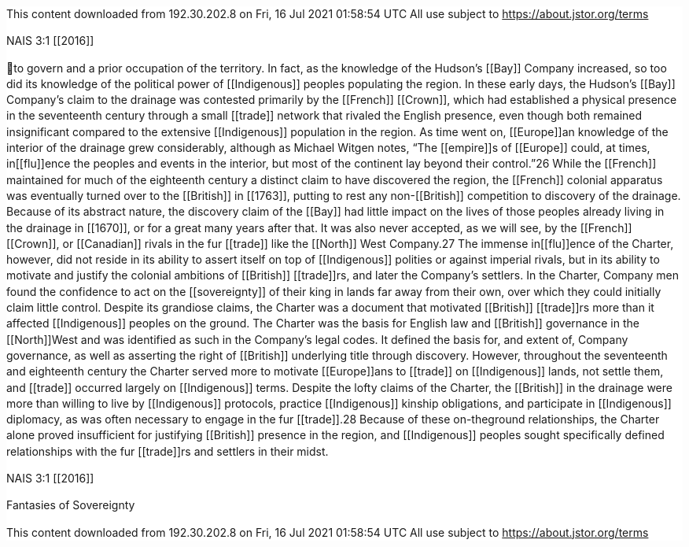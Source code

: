 This content downloaded from
192.30.202.8 on Fri, 16 Jul 2021 01:58:54 UTC
All use subject to https://about.jstor.org/terms

NAIS 3:1 [[2016]]

to govern and a prior occupation of the territory. In fact, as the knowledge of
the Hudson’s [[Bay]] Company increased, so too did its knowledge of the political
power of [[Indigenous]] peoples populating the region.
In these early days, the Hudson’s [[Bay]] Company’s claim to the drainage was
contested primarily by the [[French]] [[Crown]], which had established a physical
presence in the seventeenth century through a small [[trade]] network that rivaled the English presence, even though both remained insignificant compared to the extensive [[Indigenous]] population in the region. As time went
on, [[Europe]]an knowledge of the interior of the drainage grew considerably,
although as Michael Witgen notes, “The [[empire]]s of [[Europe]] could, at times,
in[[flu]]ence the peoples and events in the interior, but most of the continent lay
beyond their control.”26 While the [[French]] maintained for much of the eighteenth century a distinct claim to have discovered the region, the [[French]] colonial apparatus was eventually turned over to the [[British]] in [[1763]], putting to
rest any non-[[British]] competition to discovery of the drainage.
Because of its abstract nature, the discovery claim of the [[Bay]] had little
impact on the lives of those peoples already living in the drainage in [[1670]], or
for a great many years after that. It was also never accepted, as we will see,
by the [[French]] [[Crown]], or [[Canadian]] rivals in the fur [[trade]] like the [[North]] West
Company.27 The immense in[[flu]]ence of the Charter, however, did not reside
in its ability to assert itself on top of [[Indigenous]] polities or against imperial
rivals, but in its ability to motivate and justify the colonial ambitions of [[British]] [[trade]]rs, and later the Company’s settlers. In the Charter, Company men
found the confidence to act on the [[sovereignty]] of their king in lands far away
from their own, over which they could initially claim little control.
Despite its grandiose claims, the Charter was a document that motivated
[[British]] [[trade]]rs more than it affected [[Indigenous]] peoples on the ground. The
Charter was the basis for English law and [[British]] governance in the [[North]]West and was identified as such in the Company’s legal codes. It defined the
basis for, and extent of, Company governance, as well as asserting the right of
[[British]] underlying title through discovery. However, throughout the seventeenth and eighteenth century the Charter served more to motivate [[Europe]]ans to [[trade]] on [[Indigenous]] lands, not settle them, and [[trade]] occurred largely
on [[Indigenous]] terms. Despite the lofty claims of the Charter, the [[British]] in
the drainage were more than willing to live by [[Indigenous]] protocols, practice
[[Indigenous]] kinship obligations, and participate in [[Indigenous]] diplomacy, as
was often necessary to engage in the fur [[trade]].28 Because of these on-theground relationships, the Charter alone proved insufficient for justifying
[[British]] presence in the region, and [[Indigenous]] peoples sought specifically defined relationships with the fur [[trade]]rs and settlers in their midst.

NAIS 3:1 [[2016]]

Fantasies of Sovereignty

This content downloaded from
192.30.202.8 on Fri, 16 Jul 2021 01:58:54 UTC
All use subject to https://about.jstor.org/terms
